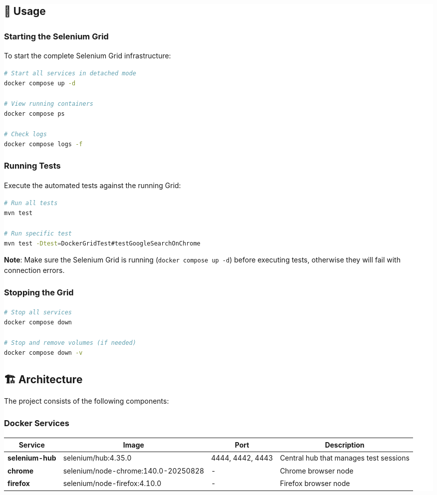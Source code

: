 ## 🎯 Usage

### Starting the Selenium Grid

To start the complete Selenium Grid infrastructure:

```bash
# Start all services in detached mode
docker compose up -d

# View running containers
docker compose ps

# Check logs
docker compose logs -f
```

### Running Tests

Execute the automated tests against the running Grid:

```bash
# Run all tests
mvn test

# Run specific test
mvn test -Dtest=DockerGridTest#testGoogleSearchOnChrome
```

**Note**: Make sure the Selenium Grid is running (`docker compose up -d`) before executing tests, otherwise they will fail with connection errors.

### Stopping the Grid

```bash
# Stop all services
docker compose down

# Stop and remove volumes (if needed)
docker compose down -v
```

## 🏗️ Architecture

The project consists of the following components:

### Docker Services

| Service | Image | Port | Description |
|---------|-------|------|-------------|
| **selenium-hub** | selenium/hub:4.35.0 | 4444, 4442, 4443 | Central hub that manages test sessions |
| **chrome** | selenium/node-chrome:140.0-20250828 | - | Chrome browser node |
| **firefox** | selenium/node-firefox:4.10.0 | - | Firefox browser node |
